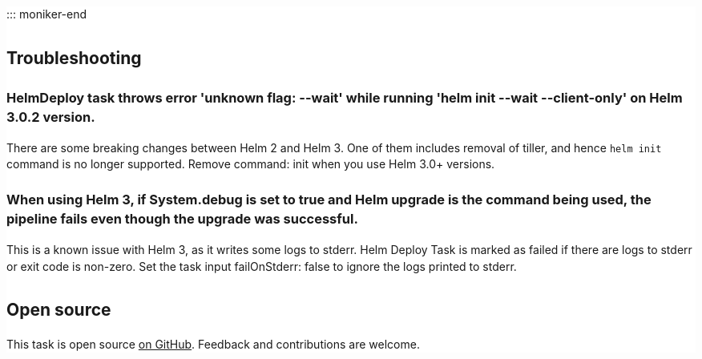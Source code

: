 ::: moniker-end

## Troubleshooting

### HelmDeploy task throws error 'unknown flag: --wait' while running 'helm init --wait --client-only' on Helm 3.0.2 version.

There are some breaking changes between Helm 2 and Helm 3. One of them includes removal of tiller, and hence `helm init` command is no longer supported. Remove command: init when you use Helm 3.0+ versions.

### When using Helm 3, if System.debug is set to true and Helm upgrade is the command being used, the pipeline fails even though the upgrade was successful.

This is a known issue with Helm 3, as it writes some logs to stderr. Helm Deploy Task is marked as failed if there are logs to stderr or exit code is non-zero. Set the task input failOnStderr: false to ignore the logs printed to stderr.

## Open source

This task is open source [on GitHub](https://github.com/Microsoft/azure-pipelines-tasks). Feedback and contributions are welcome.
